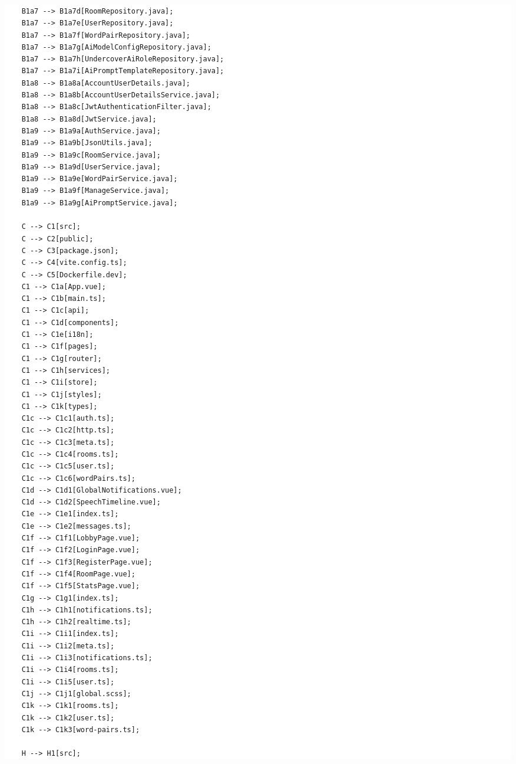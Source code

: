```mermaid
    B1a7 --> B1a7d[RoomRepository.java];
    B1a7 --> B1a7e[UserRepository.java];
    B1a7 --> B1a7f[WordPairRepository.java];
    B1a7 --> B1a7g[AiModelConfigRepository.java];
    B1a7 --> B1a7h[UndercoverAiRoleRepository.java];
    B1a7 --> B1a7i[AiPromptTemplateRepository.java];
    B1a8 --> B1a8a[AccountUserDetails.java];
    B1a8 --> B1a8b[AccountUserDetailsService.java];
    B1a8 --> B1a8c[JwtAuthenticationFilter.java];
    B1a8 --> B1a8d[JwtService.java];
    B1a9 --> B1a9a[AuthService.java];
    B1a9 --> B1a9b[JsonUtils.java];
    B1a9 --> B1a9c[RoomService.java];
    B1a9 --> B1a9d[UserService.java];
    B1a9 --> B1a9e[WordPairService.java];
    B1a9 --> B1a9f[ManageService.java];
    B1a9 --> B1a9g[AiPromptService.java];

    C --> C1[src];
    C --> C2[public];
    C --> C3[package.json];
    C --> C4[vite.config.ts];
    C --> C5[Dockerfile.dev];
    C1 --> C1a[App.vue];
    C1 --> C1b[main.ts];
    C1 --> C1c[api];
    C1 --> C1d[components];
    C1 --> C1e[i18n];
    C1 --> C1f[pages];
    C1 --> C1g[router];
    C1 --> C1h[services];
    C1 --> C1i[store];
    C1 --> C1j[styles];
    C1 --> C1k[types];
    C1c --> C1c1[auth.ts];
    C1c --> C1c2[http.ts];
    C1c --> C1c3[meta.ts];
    C1c --> C1c4[rooms.ts];
    C1c --> C1c5[user.ts];
    C1c --> C1c6[wordPairs.ts];
    C1d --> C1d1[GlobalNotifications.vue];
    C1d --> C1d2[SpeechTimeline.vue];
    C1e --> C1e1[index.ts];
    C1e --> C1e2[messages.ts];
    C1f --> C1f1[LobbyPage.vue];
    C1f --> C1f2[LoginPage.vue];
    C1f --> C1f3[RegisterPage.vue];
    C1f --> C1f4[RoomPage.vue];
    C1f --> C1f5[StatsPage.vue];
    C1g --> C1g1[index.ts];
    C1h --> C1h1[notifications.ts];
    C1h --> C1h2[realtime.ts];
    C1i --> C1i1[index.ts];
    C1i --> C1i2[meta.ts];
    C1i --> C1i3[notifications.ts];
    C1i --> C1i4[rooms.ts];
    C1i --> C1i5[user.ts];
    C1j --> C1j1[global.scss];
    C1k --> C1k1[rooms.ts];
    C1k --> C1k2[user.ts];
    C1k --> C1k3[word-pairs.ts];

    H --> H1[src];
```
